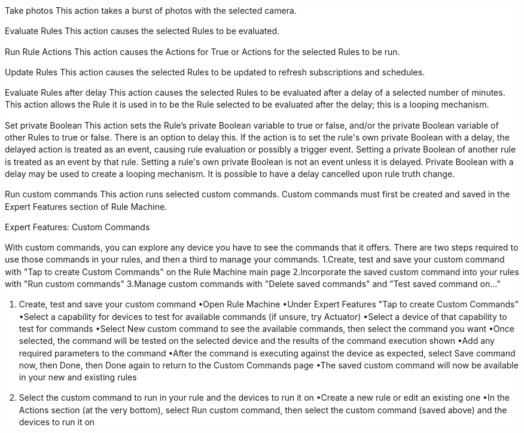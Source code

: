 Take photos
  This action takes a burst of photos with the selected camera.

Evaluate Rules
  This action causes the selected Rules to be evaluated.

Run Rule Actions
  This action causes the Actions for True or Actions for the selected Rules to be run.

Update Rules
  This action causes the selected Rules to be updated to refresh subscriptions and schedules.

Evaluate Rules after delay
  This action causes the selected Rules to be evaluated after a delay of a selected number of minutes. This action allows the Rule it is used in to be the Rule selected to be evaluated after the delay; this is a looping mechanism. 

Set private Boolean
  This action sets the Rule’s private Boolean variable to true or false, and/or the private Boolean variable of other Rules to true or false. There is an option to delay this. If the action is to set the rule's own private Boolean with a delay, the delayed action is treated as an event, causing rule evaluation or possibly a trigger event. Setting a private Boolean of another rule is treated as an event by that rule. Setting a rule's own private Boolean is not an event unless it is delayed. Private Boolean with a delay may be used to create a looping mechanism. It is possible to have a delay cancelled upon rule truth change.

Run custom commands
  This action runs selected custom commands. Custom commands must first be created and saved in the Expert Features section of Rule Machine.

Expert Features: Custom Commands

With custom commands, you can explore any device you have to see the commands that it offers. There are two steps required to use those commands in your rules, and then a third to manage your commands.
1.Create, test and save your custom command with "Tap to create Custom Commands" on the Rule Machine main page
2.Incorporate the saved custom command into your rules with "Run custom commands"
3.Manage custom commands with "Delete saved commands" and "Test saved command on..."


1. Create, test and save your custom command
•Open Rule Machine
•Under Expert Features "Tap to create Custom Commands"
•Select a capability for devices to test for available commands (if unsure, try Actuator)
•Select a device of that capability to test for commands
•Select New custom command to see the available commands, then select the command you want
•Once selected, the command will be tested on the selected device and the results of the command execution shown
•Add any required parameters to the command
•After the command is executing against the device as expected, select Save command now, then Done, then Done again to return to the Custom Commands page
•The saved custom command will now be available in your new and existing rules

2. Select the custom command to run in your rule and the devices to run it on
•Create a new rule or edit an existing one
•In the Actions section (at the very bottom), select Run custom command, then select the custom command (saved above) and the devices to run it on
